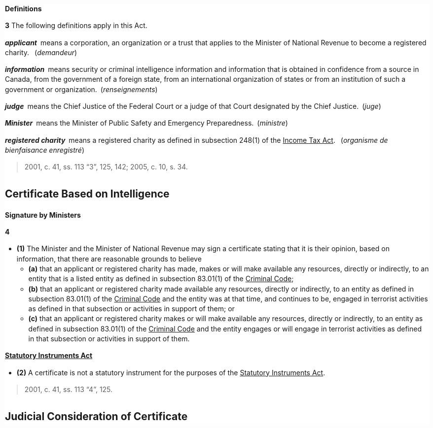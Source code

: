 
**Definitions**

**3** The following definitions apply in this Act.

***applicant*** means a corporation, an organization or a trust that applies to the Minister of National Revenue to become a registered charity.  (*demandeur*)

***information*** means security or criminal intelligence information and information that is obtained in confidence from a source in Canada, from the government of a foreign state, from an international organization of states or from an institution of such a government or organization. (*renseignements*)

***judge*** means the Chief Justice of the Federal Court or a judge of that Court designated by the Chief Justice. (*juge*)

***Minister*** means the Minister of Public Safety and Emergency Preparedness. (*ministre*)

***registered charity*** means a registered charity as defined in subsection 248(1) of the [Income Tax Act](/en/Acts/Statutes%20of%20Canada/1985/c.%201%20(5th%20Supp.).md).  (*organisme de bienfaisance enregistré*)
> 2001, c. 41, ss. 113 “3”, 125, 142; 2005, c. 10, s. 34.





## Certificate Based on Intelligence



**Signature by Ministers**

**4** 

- **(1)** The Minister and the Minister of National Revenue may sign a certificate stating that it is their opinion, based on information, that there are reasonable grounds to believe
	- **(a)** that an applicant or registered charity has made, makes or will make available any resources, directly or indirectly, to an entity that is a listed entity as defined in subsection 83.01(1) of the [Criminal Code](/en/Acts/Revised%20Statutes%20of%20Canada/C/C-46.md);
	- **(b)** that an applicant or registered charity made available any resources, directly or indirectly, to an entity as defined in subsection 83.01(1) of the [Criminal Code](/en/Acts/Revised%20Statutes%20of%20Canada/C/C-46.md) and the entity was at that time, and continues to be, engaged in terrorist activities as defined in that subsection or activities in support of them; or
	- **(c)** that an applicant or registered charity makes or will make available any resources, directly or indirectly, to an entity as defined in subsection 83.01(1) of the [Criminal Code](/en/Acts/Revised%20Statutes%20of%20Canada/C/C-46.md) and the entity engages or will engage in terrorist activities as defined in that subsection or activities in support of them.

**[Statutory Instruments Act](/en/Acts/Revised%20Statutes%20of%20Canada/S/S-22.md)**

- **(2)** A certificate is not a statutory instrument for the purposes of the [Statutory Instruments Act](/en/Acts/Revised%20Statutes%20of%20Canada/S/S-22.md).
> 2001, c. 41, ss. 113 “4”, 125.





## Judicial Consideration of Certificate
